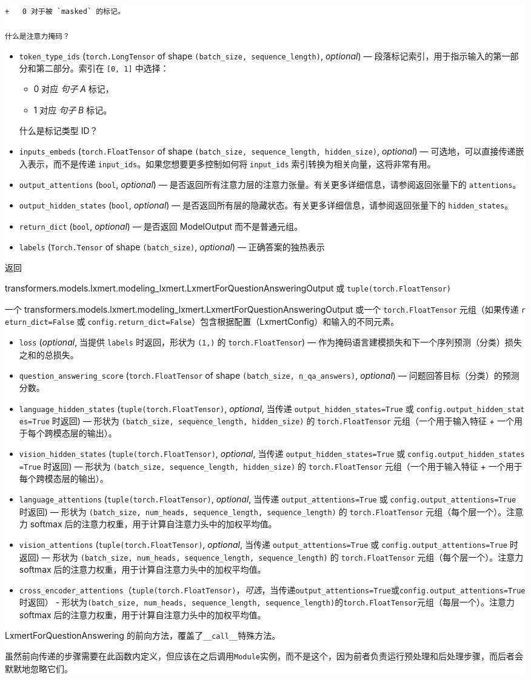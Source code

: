     +   0 对于被 `masked` 的标记。

    什么是注意力掩码？

+   `token_type_ids` (`torch.LongTensor` of shape `(batch_size, sequence_length)`, *optional*) — 段落标记索引，用于指示输入的第一部分和第二部分。索引在 `[0, 1]` 中选择：

    +   0 对应 *句子 A* 标记，

    +   1 对应 *句子 B* 标记。

    什么是标记类型 ID？

+   `inputs_embeds` (`torch.FloatTensor` of shape `(batch_size, sequence_length, hidden_size)`, *optional*) — 可选地，可以直接传递嵌入表示，而不是传递 `input_ids`。如果您想要更多控制如何将 `input_ids` 索引转换为相关向量，这将非常有用。

+   `output_attentions` (`bool`, *optional*) — 是否返回所有注意力层的注意力张量。有关更多详细信息，请参阅返回张量下的 `attentions`。

+   `output_hidden_states` (`bool`, *optional*) — 是否返回所有层的隐藏状态。有关更多详细信息，请参阅返回张量下的 `hidden_states`。

+   `return_dict` (`bool`, *optional*) — 是否返回 ModelOutput 而不是普通元组。

+   `labels` (`Torch.Tensor` of shape `(batch_size)`, *optional*) — 正确答案的独热表示

返回

transformers.models.lxmert.modeling_lxmert.LxmertForQuestionAnsweringOutput 或 `tuple(torch.FloatTensor)`

一个 transformers.models.lxmert.modeling_lxmert.LxmertForQuestionAnsweringOutput 或一个 `torch.FloatTensor` 元组（如果传递 `return_dict=False` 或 `config.return_dict=False`）包含根据配置（LxmertConfig）和输入的不同元素。

+   `loss` (*optional*, 当提供 `labels` 时返回，形状为 `(1,)` 的 `torch.FloatTensor`) — 作为掩码语言建模损失和下一个序列预测（分类）损失之和的总损失。

+   `question_answering_score` (`torch.FloatTensor` of shape `(batch_size, n_qa_answers)`, *optional*) — 问题回答目标（分类）的预测分数。

+   `language_hidden_states` (`tuple(torch.FloatTensor)`, *optional*, 当传递 `output_hidden_states=True` 或 `config.output_hidden_states=True` 时返回) — 形状为 `(batch_size, sequence_length, hidden_size)` 的 `torch.FloatTensor` 元组（一个用于输入特征 + 一个用于每个跨模态层的输出）。

+   `vision_hidden_states` (`tuple(torch.FloatTensor)`, *optional*, 当传递 `output_hidden_states=True` 或 `config.output_hidden_states=True` 时返回) — 形状为 `(batch_size, sequence_length, hidden_size)` 的 `torch.FloatTensor` 元组（一个用于输入特征 + 一个用于每个跨模态层的输出）。

+   `language_attentions` (`tuple(torch.FloatTensor)`, *optional*, 当传递 `output_attentions=True` 或 `config.output_attentions=True` 时返回) — 形状为 `(batch_size, num_heads, sequence_length, sequence_length)` 的 `torch.FloatTensor` 元组（每个层一个）。注意力 softmax 后的注意力权重，用于计算自注意力头中的加权平均值。

+   `vision_attentions` (`tuple(torch.FloatTensor)`, *optional*, 当传递 `output_attentions=True` 或 `config.output_attentions=True` 时返回) — 形状为 `(batch_size, num_heads, sequence_length, sequence_length)` 的 `torch.FloatTensor` 元组（每个层一个）。注意力 softmax 后的注意力权重，用于计算自注意力头中的加权平均值。

+   `cross_encoder_attentions`（`tuple(torch.FloatTensor)`，*可选*，当传递`output_attentions=True`或`config.output_attentions=True`时返回） - 形状为`(batch_size, num_heads, sequence_length, sequence_length)`的`torch.FloatTensor`元组（每层一个）。注意力 softmax 后的注意力权重，用于计算自注意力头中的加权平均值。

LxmertForQuestionAnswering 的前向方法，覆盖了`__call__`特殊方法。

虽然前向传递的步骤需要在此函数内定义，但应该在之后调用`Module`实例，而不是这个，因为前者负责运行预处理和后处理步骤，而后者会默默地忽略它们。

